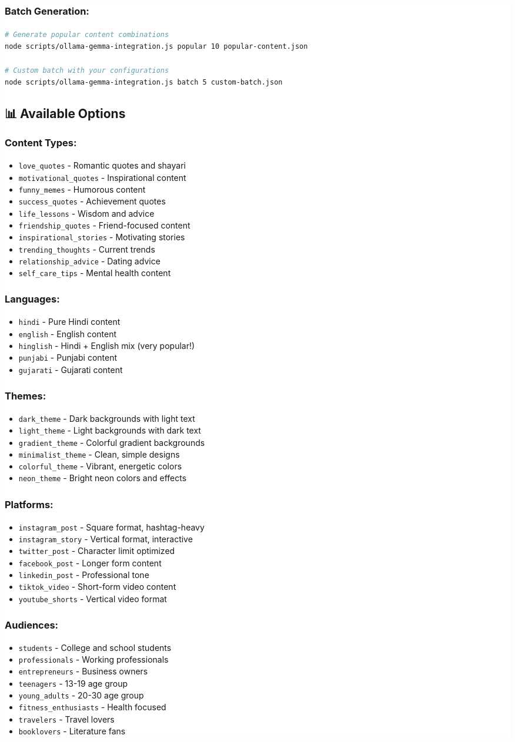 ### Batch Generation:
```bash
# Generate popular content combinations
node scripts/ollama-gemma-integration.js popular 10 popular-content.json

# Custom batch with your configurations
node scripts/ollama-gemma-integration.js batch 5 custom-batch.json
```

## 📊 Available Options

### Content Types:
- `love_quotes` - Romantic quotes and shayari
- `motivational_quotes` - Inspirational content
- `funny_memes` - Humorous content
- `success_quotes` - Achievement quotes
- `life_lessons` - Wisdom and advice
- `friendship_quotes` - Friend-focused content
- `inspirational_stories` - Motivating stories
- `trending_thoughts` - Current trends
- `relationship_advice` - Dating advice
- `self_care_tips` - Mental health content

### Languages:
- `hindi` - Pure Hindi content
- `english` - English content  
- `hinglish` - Hindi + English mix (very popular!)
- `punjabi` - Punjabi content
- `gujarati` - Gujarati content

### Themes:
- `dark_theme` - Dark backgrounds with light text
- `light_theme` - Light backgrounds with dark text  
- `gradient_theme` - Colorful gradient backgrounds
- `minimalist_theme` - Clean, simple designs
- `colorful_theme` - Vibrant, energetic colors
- `neon_theme` - Bright neon colors and effects

### Platforms:
- `instagram_post` - Square format, hashtag-heavy
- `instagram_story` - Vertical format, interactive
- `twitter_post` - Character limit optimized
- `facebook_post` - Longer form content
- `linkedin_post` - Professional tone
- `tiktok_video` - Short-form video content
- `youtube_shorts` - Vertical video format

### Audiences:
- `students` - College and school students
- `professionals` - Working professionals
- `entrepreneurs` - Business owners
- `teenagers` - 13-19 age group
- `young_adults` - 20-30 age group
- `fitness_enthusiasts` - Health focused
- `travelers` - Travel lovers
- `booklovers` - Literature fans
